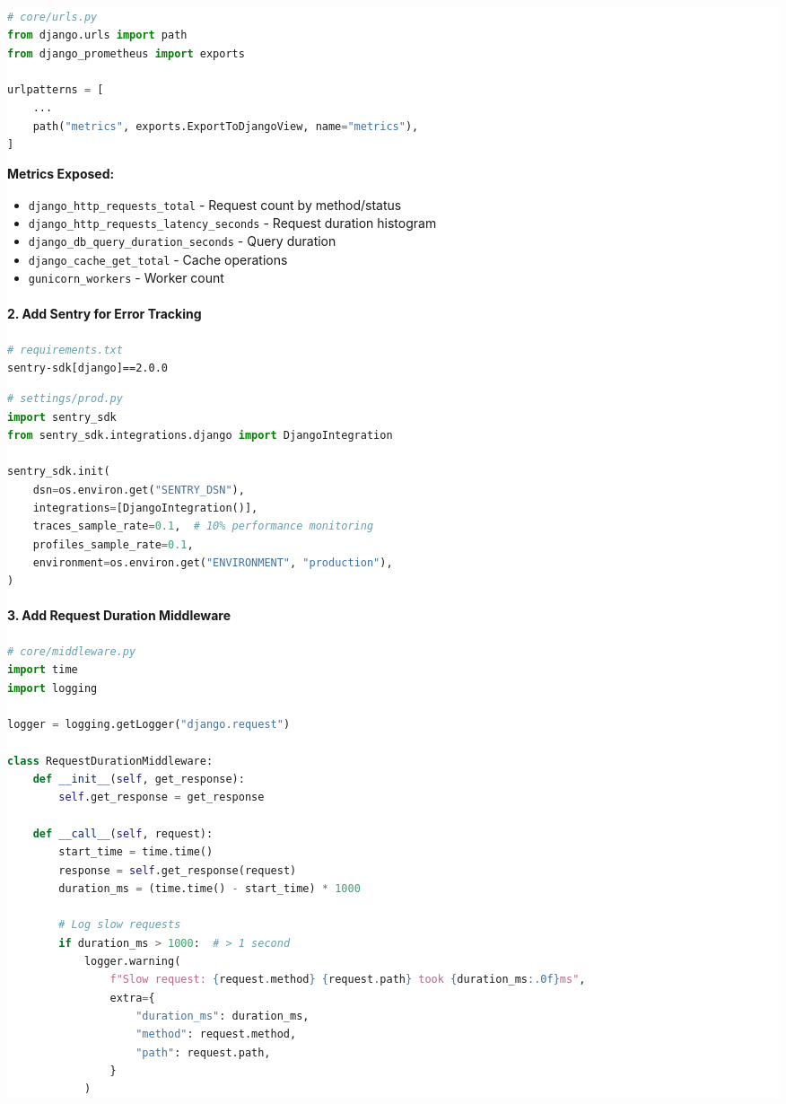 ```python
# core/urls.py
from django.urls import path
from django_prometheus import exports

urlpatterns = [
    ...
    path("metrics", exports.ExportToDjangoView, name="metrics"),
]
```

**Metrics Exposed:**
- `django_http_requests_total` - Request count by method/status
- `django_http_requests_latency_seconds` - Request duration histogram
- `django_db_query_duration_seconds` - Query duration
- `django_cache_get_total` - Cache operations
- `gunicorn_workers` - Worker count

#### 2. Add Sentry for Error Tracking

```bash
# requirements.txt
sentry-sdk[django]==2.0.0
```

```python
# settings/prod.py
import sentry_sdk
from sentry_sdk.integrations.django import DjangoIntegration

sentry_sdk.init(
    dsn=os.environ.get("SENTRY_DSN"),
    integrations=[DjangoIntegration()],
    traces_sample_rate=0.1,  # 10% performance monitoring
    profiles_sample_rate=0.1,
    environment=os.environ.get("ENVIRONMENT", "production"),
)
```

#### 3. Add Request Duration Middleware

```python
# core/middleware.py
import time
import logging

logger = logging.getLogger("django.request")

class RequestDurationMiddleware:
    def __init__(self, get_response):
        self.get_response = get_response

    def __call__(self, request):
        start_time = time.time()
        response = self.get_response(request)
        duration_ms = (time.time() - start_time) * 1000
        
        # Log slow requests
        if duration_ms > 1000:  # > 1 second
            logger.warning(
                f"Slow request: {request.method} {request.path} took {duration_ms:.0f}ms",
                extra={
                    "duration_ms": duration_ms,
                    "method": request.method,
                    "path": request.path,
                }
            )
```